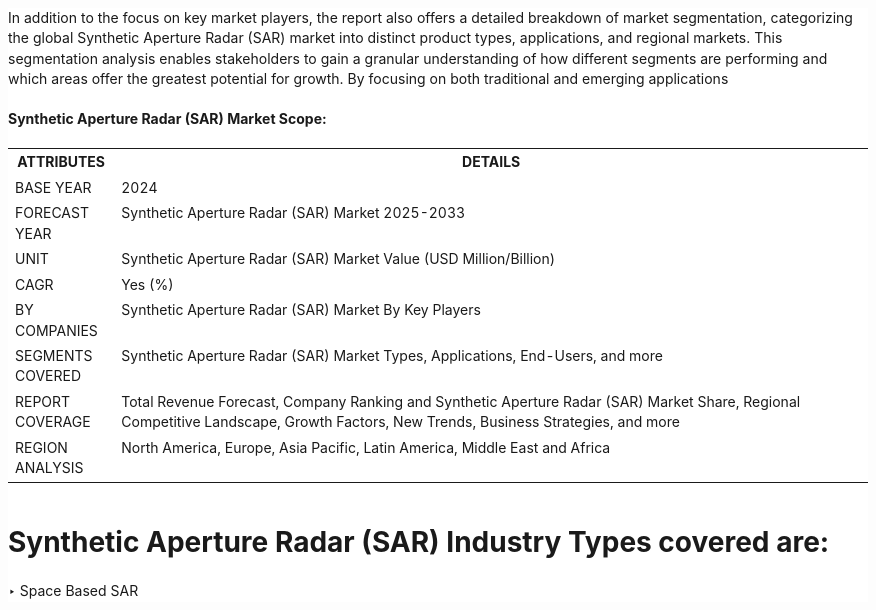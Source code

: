 In addition to the focus on key market players, the report also offers a detailed breakdown of market segmentation, categorizing the global Synthetic Aperture Radar (SAR) market into distinct product types, applications, and regional markets. This segmentation analysis enables stakeholders to gain a granular understanding of how different segments are performing and which areas offer the greatest potential for growth. By focusing on both traditional and emerging applications

<h4>Synthetic Aperture Radar (SAR) Market Scope:</h4>
<table>
<tr>
<th>ATTRIBUTES</th>
<th>DETAILS</th>
</tr>
<tr>
<td>BASE YEAR</td>
<td>2024</td>
</tr>
<tr>
<td>FORECAST YEAR</td>
<td>Synthetic Aperture Radar (SAR) Market 2025-2033</td>
</tr>
<tr>
<td>UNIT</td>
<td>Synthetic Aperture Radar (SAR) Market Value (USD Million/Billion)</td>
<tr>
<td>CAGR</td>
<td>Yes (%)</td>
</tr>
</tr>
<tr>
<td>BY COMPANIES</td>
<td>Synthetic Aperture Radar (SAR) Market By Key Players</td>
</tr>
<tr>
<td>SEGMENTS COVERED</td>
<td>Synthetic Aperture Radar (SAR) Market Types, Applications, End-Users, and more</td>
</tr>
<tr>
<td>REPORT COVERAGE</td>
<td>Total Revenue Forecast, Company Ranking and Synthetic Aperture Radar (SAR) Market Share, Regional Competitive Landscape, Growth Factors, New Trends, Business Strategies, and more</td>
</tr>
<tr>
<td>REGION ANALYSIS</td>
<td>North America, Europe, Asia Pacific, Latin America, Middle East and Africa</td>
</tr>
</table>

# <strong>Synthetic Aperture Radar (SAR) Industry Types covered are:</strong>

‣ Space Based SAR
